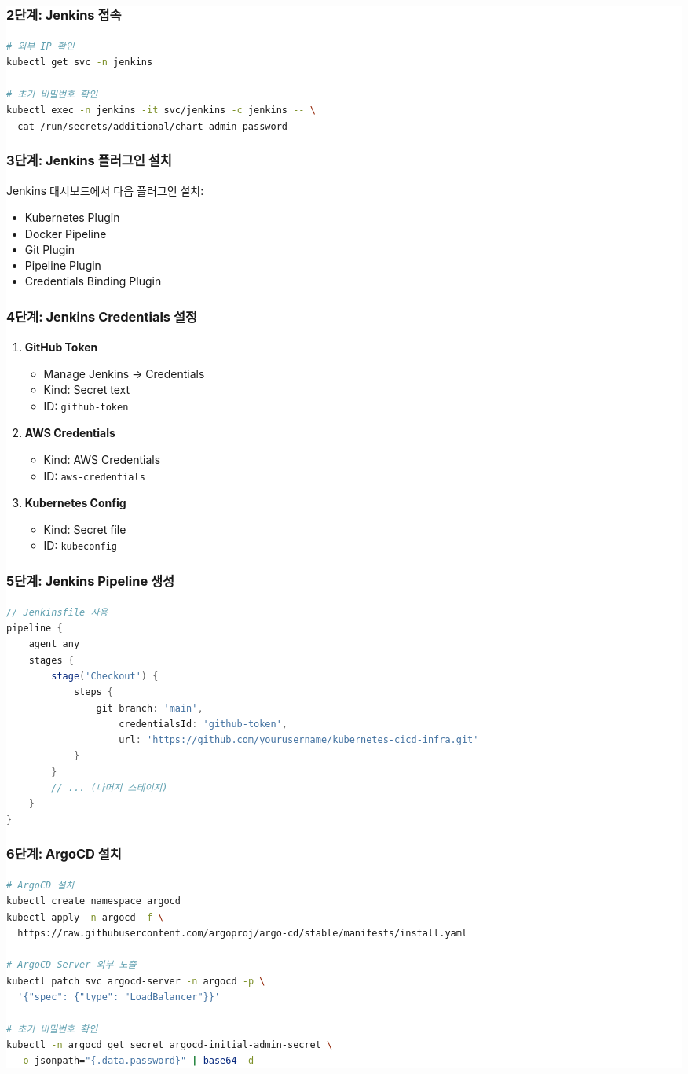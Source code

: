 ### 2단계: Jenkins 접속
```bash
# 외부 IP 확인
kubectl get svc -n jenkins

# 초기 비밀번호 확인
kubectl exec -n jenkins -it svc/jenkins -c jenkins -- \
  cat /run/secrets/additional/chart-admin-password
```

### 3단계: Jenkins 플러그인 설치
Jenkins 대시보드에서 다음 플러그인 설치:
- Kubernetes Plugin
- Docker Pipeline
- Git Plugin
- Pipeline Plugin
- Credentials Binding Plugin

### 4단계: Jenkins Credentials 설정
1. **GitHub Token**
   - Manage Jenkins → Credentials
   - Kind: Secret text
   - ID: `github-token`

2. **AWS Credentials**
   - Kind: AWS Credentials
   - ID: `aws-credentials`

3. **Kubernetes Config**
   - Kind: Secret file
   - ID: `kubeconfig`

### 5단계: Jenkins Pipeline 생성
```groovy
// Jenkinsfile 사용
pipeline {
    agent any
    stages {
        stage('Checkout') {
            steps {
                git branch: 'main',
                    credentialsId: 'github-token',
                    url: 'https://github.com/yourusername/kubernetes-cicd-infra.git'
            }
        }
        // ... (나머지 스테이지)
    }
}
```

### 6단계: ArgoCD 설치
```bash
# ArgoCD 설치
kubectl create namespace argocd
kubectl apply -n argocd -f \
  https://raw.githubusercontent.com/argoproj/argo-cd/stable/manifests/install.yaml

# ArgoCD Server 외부 노출
kubectl patch svc argocd-server -n argocd -p \
  '{"spec": {"type": "LoadBalancer"}}'

# 초기 비밀번호 확인
kubectl -n argocd get secret argocd-initial-admin-secret \
  -o jsonpath="{.data.password}" | base64 -d
```
